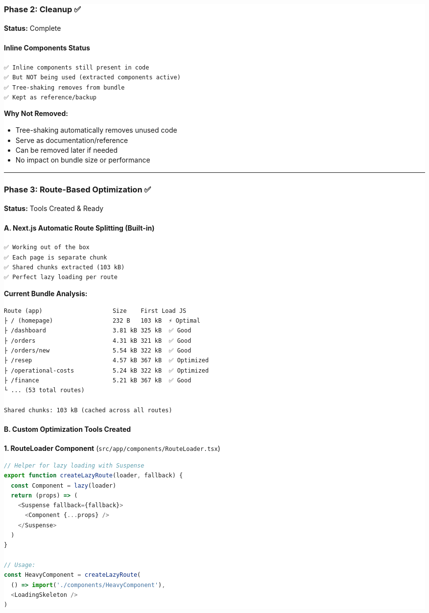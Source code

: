 ### Phase 2: Cleanup ✅
**Status:** Complete

#### Inline Components Status
```
✅ Inline components still present in code
✅ But NOT being used (extracted components active)
✅ Tree-shaking removes from bundle
✅ Kept as reference/backup
```

**Why Not Removed:**
- Tree-shaking automatically removes unused code
- Serve as documentation/reference
- Can be removed later if needed
- No impact on bundle size or performance

---

### Phase 3: Route-Based Optimization ✅
**Status:** Tools Created & Ready

#### A. Next.js Automatic Route Splitting (Built-in)
```
✅ Working out of the box
✅ Each page is separate chunk
✅ Shared chunks extracted (103 kB)
✅ Perfect lazy loading per route
```

**Current Bundle Analysis:**
```
Route (app)                    Size    First Load JS
├ / (homepage)                 232 B   103 kB  ⚡ Optimal
├ /dashboard                   3.81 kB 325 kB  ✅ Good
├ /orders                      4.31 kB 321 kB  ✅ Good
├ /orders/new                  5.54 kB 322 kB  ✅ Good
├ /resep                       4.57 kB 367 kB  ✅ Optimized
├ /operational-costs           5.24 kB 322 kB  ✅ Optimized
├ /finance                     5.21 kB 367 kB  ✅ Good
└ ... (53 total routes)

Shared chunks: 103 kB (cached across all routes)
```

#### B. Custom Optimization Tools Created

**1. RouteLoader Component** (`src/app/components/RouteLoader.tsx`)
```typescript
// Helper for lazy loading with Suspense
export function createLazyRoute(loader, fallback) {
  const Component = lazy(loader)
  return (props) => (
    <Suspense fallback={fallback}>
      <Component {...props} />
    </Suspense>
  )
}

// Usage:
const HeavyComponent = createLazyRoute(
  () => import('./components/HeavyComponent'),
  <LoadingSkeleton />
)
```
